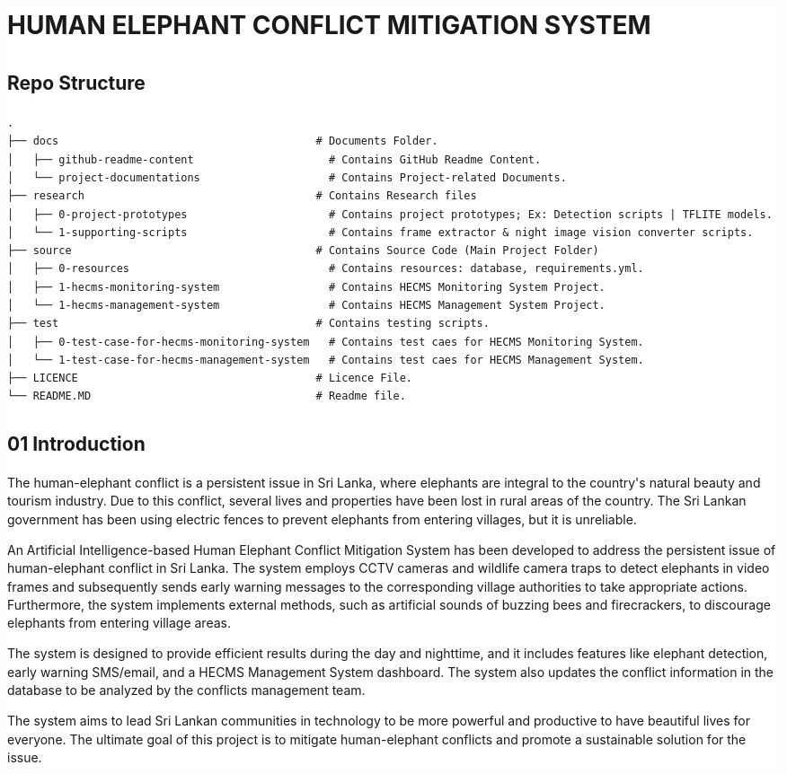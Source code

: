 # HUMAN ELEPHANT CONFLICT MITIGATION SYSTEM

## Repo Structure

```text
.
├── docs                                        # Documents Folder.
│   ├── github-readme-content                     # Contains GitHub Readme Content.
│   └── project-documentations                    # Contains Project-related Documents.
├── research                                    # Contains Research files
│   ├── 0-project-prototypes                      # Contains project prototypes; Ex: Detection scripts | TFLITE models.
│   └── 1-supporting-scripts                      # Contains frame extractor & night image vision converter scripts.
├── source                                      # Contains Source Code (Main Project Folder)
│   ├── 0-resources                               # Contains resources: database, requirements.yml.
│   ├── 1-hecms-monitoring-system                 # Contains HECMS Monitoring System Project.
│   └── 1-hecms-management-system                 # Contains HECMS Management System Project.
├── test                                        # Contains testing scripts.
│   ├── 0-test-case-for-hecms-monitoring-system   # Contains test caes for HECMS Monitoring System.
│   └── 1-test-case-for-hecms-management-system   # Contains test caes for HECMS Management System.
├── LICENCE                                     # Licence File.
└── README.MD                                   # Readme file.
```

## 01 Introduction

The human-elephant conflict is a persistent issue in Sri Lanka, where elephants are integral to the country's natural beauty and tourism industry. Due to this conflict, several lives and properties have been lost in rural areas of the country. The Sri Lankan government has been using electric fences to prevent elephants from entering villages, but it is unreliable.

An Artificial Intelligence-based Human Elephant Conflict Mitigation System has been developed to address the persistent issue of human-elephant conflict in Sri Lanka. The system employs CCTV cameras and wildlife camera traps to detect elephants in video frames and subsequently sends early warning messages to the corresponding village authorities to take appropriate actions. Furthermore, the system implements external methods, such as artificial sounds of buzzing bees and firecrackers, to discourage elephants from entering village areas.

The system is designed to provide efficient results during the day and nighttime, and it includes features like elephant detection, early warning SMS/email, and a HECMS Management System dashboard. The system also updates the conflict information in the database to be analyzed by the conflicts management team.

The system aims to lead Sri Lankan communities in technology to be more powerful and productive to have beautiful lives for everyone. The ultimate goal of this project is to mitigate human-elephant conflicts and promote a sustainable solution for the issue.

